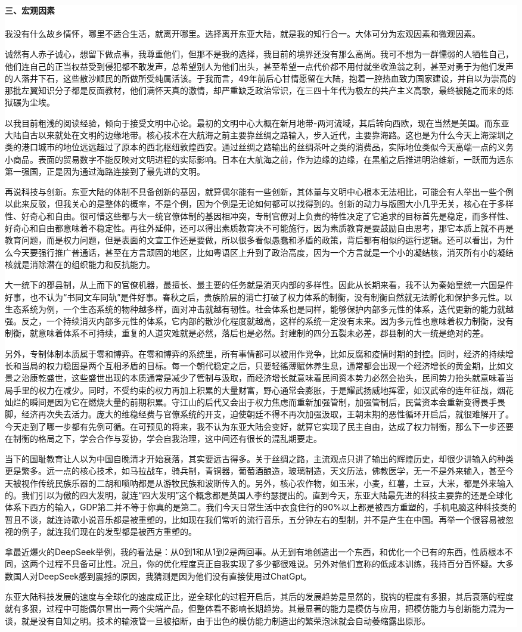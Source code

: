 #### 三、宏观因素

我没有什么故乡情怀，哪里不适合生活，就离开哪里。选择离开东亚大陆，就是我的知行合一。大体可分为宏观因素和微观因素。

诚然有人赤子诚心，想留下做点事，我尊重他们，但那不是我的选择，我目前的境界还没有那么高尚。我可不想为一群懦弱的人牺牲自己，他们连自己的正当权益受到侵犯都不敢发声，总希望别人为他们出头，甚至希望一点代价都不用付就坐收渔翁之利，甚至对勇于为他们发声的人落井下石，这些散沙顺民的所做所受纯属活该。于我而言，49年前后心甘情愿留在大陆，抱着一腔热血致力国家建设，并自以为崇高的那批左翼知识分子都是反面教材，他们满怀天真的激情，却严重缺乏政治常识，在三四十年代为极左的共产主义高歌，最终被随之而来的炼狱碾为尘埃。

以我目前粗浅的阅读经验，倾向于接受文明中心论。最初的文明中心大概在新月地带-两河流域，其后转向西欧，现在当然是美国。而东亚大陆自古以来就处在文明的边缘地带。核心技术在大航海之前主要靠丝绸之路输入，步入近代，主要靠海路。这也是为什么今天上海深圳之类的港口城市的地位远远超过了原本的西北枢纽敦煌西安。通过丝绸之路输出的丝绸茶叶之类的消费品，实际地位类似今天高端一点的义务小商品。表面的贸易数字不能反映对文明进程的实际影响。日本在大航海之前，作为边缘的边缘，在黑船之后推进明治维新，一跃而为远东第一强国，正是因为通过海路连接到了最先进的文明。

再说科技与创新。东亚大陆的体制不具备创新的基因，就算偶尔能有一些创新，其体量与文明中心根本无法相比，可能会有人举出一些个例以此来反驳，但我关心的是整体的概率，不是个例，因为个例是无论如何都可以找得到的。创新的动力与版图大小几乎无关，核心在于多样性、好奇心和自由。很可惜这些都与大一统官僚体制的基因相冲突，专制官僚对上负责的特性决定了它追求的目标首先是稳定，而多样性、好奇心和自由都意味着不稳定性。再往外延伸，还可以得出素质教育决不可能施行，因为素质教育是要鼓励自由思考，那它本质上就不再是教育问题，而是权力问题，但是表面的文宣工作还是要做，所以很多看似愚蠢和矛盾的政策，背后都有相似的运行逻辑。还可以看出，为什么今天要强行推广普通话，甚至在方言顽固的地区，比如粤语区上升到了政治高度，因为一个方言就是一个小的凝结核，消灭所有小的凝结核就是消除潜在的组织能力和反抗能力。

大一统下的郡县制，从上而下的官僚机器，最擅长、最主要的任务就是消灭内部的多样性。因此从长期来看，我不认为秦始皇统一六国是件好事，也不认为“书同文车同轨”是件好事。春秋之后，贵族阶层的消亡打破了权力体系的制衡，没有制衡自然就无法孵化和保护多元性。以生态系统为例，一个生态系统的物种越多样，面对冲击就越有韧性。社会体系也是同样，能够保护内部多元性的体系，迭代更新的能力就越强。反之，一个持续消灭内部多元性的体系，它内部的散沙化程度就越高，这样的系统一定没有未来。因为多元性也意味着权力制衡，没有制衡，就意味着体系不可持续，重复的人道灾难就是必然，落后也是必然。封建制的四分五裂未必差，郡县制的大一统是绝对的差。

另外，专制体制本质属于零和博弈。在零和博弈的系统里，所有事情都可以被用作党争，比如反腐和疫情时期的封控。同时，经济的持续增长和当局的权力稳固是两个互相矛盾的目标。每一个朝代稳定之后，只要轻徭薄赋休养生息，通常都会出现一个经济增长的黄金期，比如文景之治康乾盛世，这些盛世出现的本质通常是减少了管制与汲取，而经济增长就意味着民间资本势力必然会抬头，民间势力抬头就意味着当局手里的权力在减少。同时，不受约束的权力再加上积累的大量财富，野心通常会膨胀，于是耀武扬威地挥霍，如汉武帝的连年征战，烟花灿烂的瞬间是因为它在燃烧大量的前期积累。守江山的后代又会出于权力焦虑而重新加强管制，加强管制后，民营资本会重新变得畏手畏脚，经济再次失去活力。庞大的维稳经费与官僚系统的开支，迫使朝廷不得不再次加强汲取，王朝末期的恶性循环开启后，就很难解开了。今天走到了哪一步都有先例可循。在可预见的将来，我不认为东亚大陆会变好，就算它实现了民主自由，达成了权力制衡，那么下一步还要在制衡的格局之下，学会合作与妥协，学会自我治理，这中间还有很长的混乱期要走。

当下的国耻教育让人以为中国自晚清才开始衰落，其实要远古得多。关于丝绸之路，主流观点只讲了输出的辉煌历史，却很少讲输入的种类更是繁多。远一点的核心技术，如马拉战车，骑兵制，青铜器，葡萄酒酿造，玻璃制造，天文历法，佛教医学，无一不是外来输入，甚至今天被视作传统民族乐器的二胡和唢呐都是从游牧民族和波斯传入的。另外，核心农作物，如玉米，小麦，红薯，土豆，大米，都是外来输入的。我们引以为傲的四大发明，就连“四大发明”这个概念都是英国人李约瑟提出的。直到今天，东亚大陆最先进的科技主要靠的还是全球化体系下西方的输入，GDP第二并不等于你真的是第二。我们今天日常生活中衣食住行的90%以上都是被西方重塑的，手机电脑这种科技类的暂且不谈，就连诗歌小说音乐都是被重塑的，比如现在我们常听的流行音乐，五分钟左右的型制，并不是产生在中国。再举一个很容易被忽视的例子，就连我们现在的发型都是被西方重塑的。

拿最近爆火的DeepSeek举例，我的看法是：从0到1和从1到2是两回事。从无到有地创造出一个东西，和优化一个已有的东西，性质根本不同，这两个过程不具备可比性。况且，你的优化程度真正自我实现了多少都很难说。另外对他们宣称的低成本训练，我持百分百怀疑。大多数国人对DeepSeek感到震撼的原因，我猜测是因为他们没有直接使用过ChatGpt。

东亚大陆科技发展的速度与全球化的速度成正比，逆全球化的过程开启后，其后的发展趋势是显然的，脱钩的程度有多狠，其后衰落的程度就有多狠，过程中可能偶尔冒出一两个尖端产品，但整体看不影响长期趋势。其最显著的能力是模仿与应用，把模仿能力与创新能力混为一谈，就是没有自知之明。技术的输液管一旦被掐断，由于出色的模仿能力制造出的繁荣泡沫就会自动萎缩露出原形。
